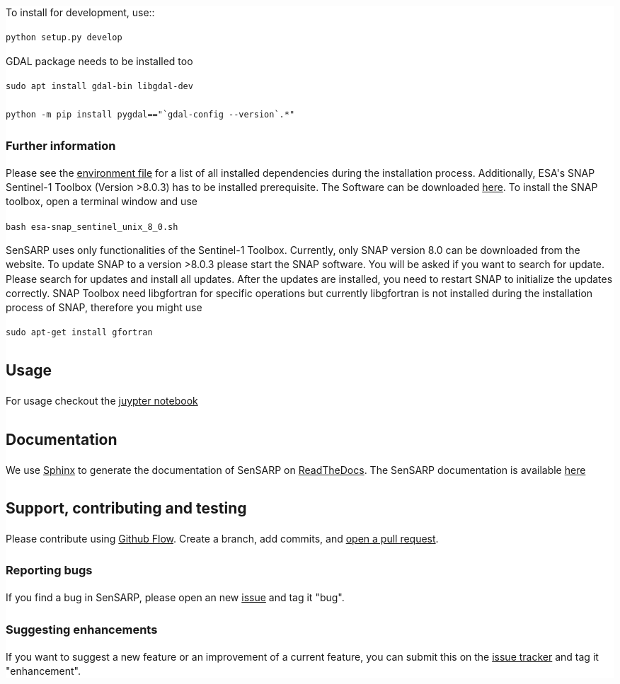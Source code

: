 To install for development, use::

    python setup.py develop

GDAL package needs to be installed too

    sudo apt install gdal-bin libgdal-dev

    python -m pip install pygdal=="`gdal-config --version`.*"


### Further information

Please see the [environment file](environment.yml) for a list of all installed dependencies during the installation process.
Additionally, ESA's SNAP Sentinel-1 Toolbox (Version >8.0.3) has to be installed prerequisite. The Software can be downloaded [here](http://step.esa.int/main/download/snap-download/). To install the SNAP toolbox, open a terminal window and use

    bash esa-snap_sentinel_unix_8_0.sh

SenSARP uses only functionalities of the Sentinel-1 Toolbox.
Currently, only SNAP version 8.0 can be downloaded from the website.
To update SNAP to a version >8.0.3 please start the SNAP software.
You will be asked if you want to search for update.
Please search for updates and install all updates.
After the updates are installed, you need to restart SNAP to initialize the updates correctly.
SNAP Toolbox need libgfortran for specific operations but currently libgfortran is not installed during the installation process of SNAP, therefore you might use

    sudo apt-get install gfortran

## Usage

For usage checkout the [juypter notebook](https://nbviewer.jupyter.org/github/multiply-org/sar-pre-processing/tree/master/docs/notebooks/)

## Documentation

We use [Sphinx](http://www.sphinx-doc.org/en/stable/rest.html) to generate the documentation of SenSARP on [ReadTheDocs](https://multiply.readthedocs.io/). The SenSARP documentation is available [here](https://multiply-sar-pre-processing.readthedocs.io/en/latest/)

## Support, contributing and testing
Please contribute using [Github Flow](https://guides.github.com/introduction/flow/). Create a branch, add commits, and [open a pull request](https://github.com/multiply-org/sar-pre-processing/issues/new).

### Reporting bugs
If you find a bug in SenSARP, please open an new [issue](https://github.com/multiply-org/sar-pre-processing/issues/new) and tag it "bug".

### Suggesting enhancements
If you want to suggest a new feature or an improvement of a current feature, you can submit this on the [issue tracker](https://github.com/multiply-org/sar-pre-processing/issues/new) and tag it "enhancement".
